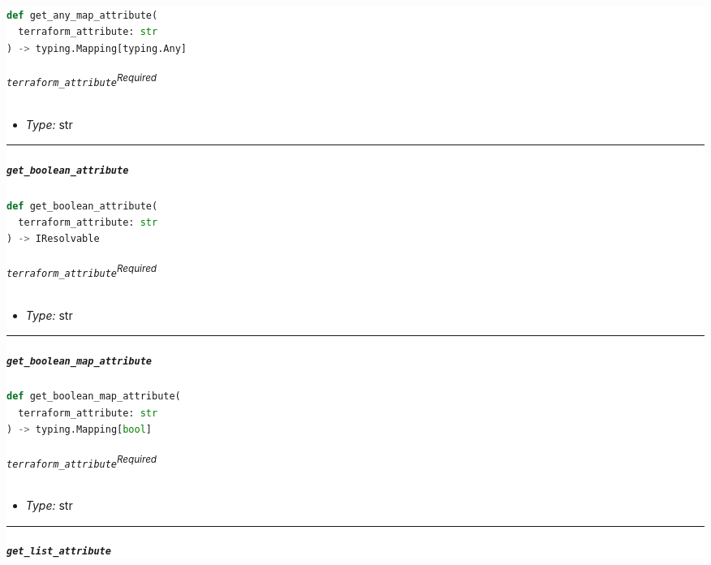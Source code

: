 ```python
def get_any_map_attribute(
  terraform_attribute: str
) -> typing.Mapping[typing.Any]
```

###### `terraform_attribute`<sup>Required</sup> <a name="terraform_attribute" id="@cdktf/provider-hcp.waypointAddOn.WaypointAddOnTerraformNoCodeModuleOutputReference.getAnyMapAttribute.parameter.terraformAttribute"></a>

- *Type:* str

---

##### `get_boolean_attribute` <a name="get_boolean_attribute" id="@cdktf/provider-hcp.waypointAddOn.WaypointAddOnTerraformNoCodeModuleOutputReference.getBooleanAttribute"></a>

```python
def get_boolean_attribute(
  terraform_attribute: str
) -> IResolvable
```

###### `terraform_attribute`<sup>Required</sup> <a name="terraform_attribute" id="@cdktf/provider-hcp.waypointAddOn.WaypointAddOnTerraformNoCodeModuleOutputReference.getBooleanAttribute.parameter.terraformAttribute"></a>

- *Type:* str

---

##### `get_boolean_map_attribute` <a name="get_boolean_map_attribute" id="@cdktf/provider-hcp.waypointAddOn.WaypointAddOnTerraformNoCodeModuleOutputReference.getBooleanMapAttribute"></a>

```python
def get_boolean_map_attribute(
  terraform_attribute: str
) -> typing.Mapping[bool]
```

###### `terraform_attribute`<sup>Required</sup> <a name="terraform_attribute" id="@cdktf/provider-hcp.waypointAddOn.WaypointAddOnTerraformNoCodeModuleOutputReference.getBooleanMapAttribute.parameter.terraformAttribute"></a>

- *Type:* str

---

##### `get_list_attribute` <a name="get_list_attribute" id="@cdktf/provider-hcp.waypointAddOn.WaypointAddOnTerraformNoCodeModuleOutputReference.getListAttribute"></a>
